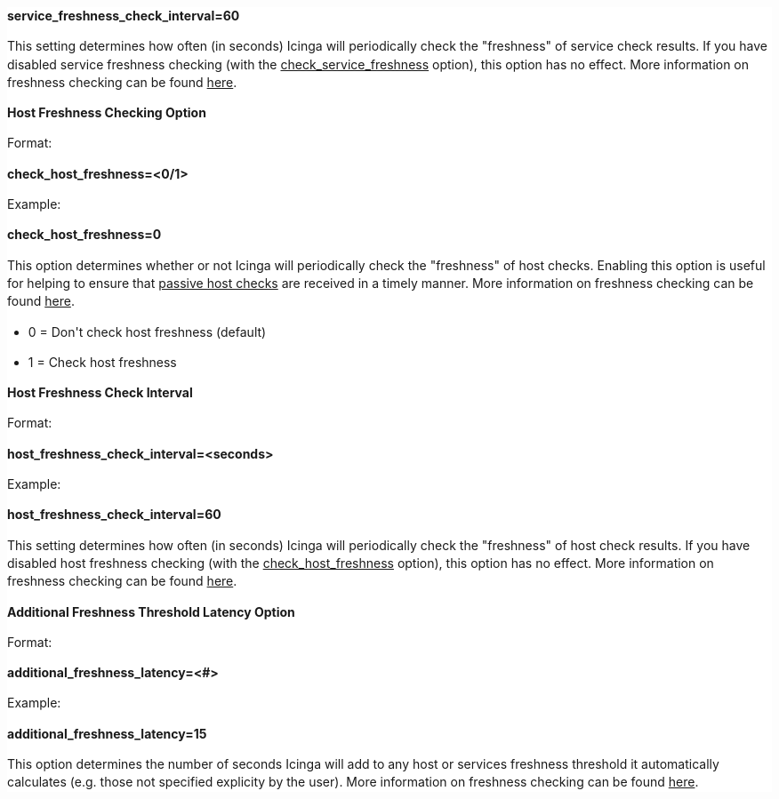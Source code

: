 **service\_freshness\_check\_interval=60**

This setting determines how often (in seconds) Icinga will periodically
check the "freshness" of service check results. If you have disabled
service freshness checking (with the
[check\_service\_freshness](configmain.md#configmain-check_service_freshness)
option), this option has no effect. More information on freshness
checking can be found
[here](freshness.md "7.5. Service and Host Freshness Checks").

**Host Freshness Checking Option**

Format:

**check\_host\_freshness=\<0/1\>**

Example:

**check\_host\_freshness=0**

This option determines whether or not Icinga will periodically check the
"freshness" of host checks. Enabling this option is useful for helping
to ensure that [passive host
checks](passivechecks.md "5.7. Passive Checks") are received in a
timely manner. More information on freshness checking can be found
[here](freshness.md "7.5. Service and Host Freshness Checks").

-   0 = Don't check host freshness (default)

-   1 = Check host freshness

**Host Freshness Check Interval**

Format:

**host\_freshness\_check\_interval=\<seconds\>**

Example:

**host\_freshness\_check\_interval=60**

This setting determines how often (in seconds) Icinga will periodically
check the "freshness" of host check results. If you have disabled host
freshness checking (with the
[check\_host\_freshness](configmain.md#configmain-check_host_freshness)
option), this option has no effect. More information on freshness
checking can be found
[here](freshness.md "7.5. Service and Host Freshness Checks").

**Additional Freshness Threshold Latency Option**

Format:

**additional\_freshness\_latency=\<\#\>**

Example:

**additional\_freshness\_latency=15**

This option determines the number of seconds Icinga will add to any host
or services freshness threshold it automatically calculates (e.g. those
not specified explicity by the user). More information on freshness
checking can be found
[here](freshness.md "7.5. Service and Host Freshness Checks").
